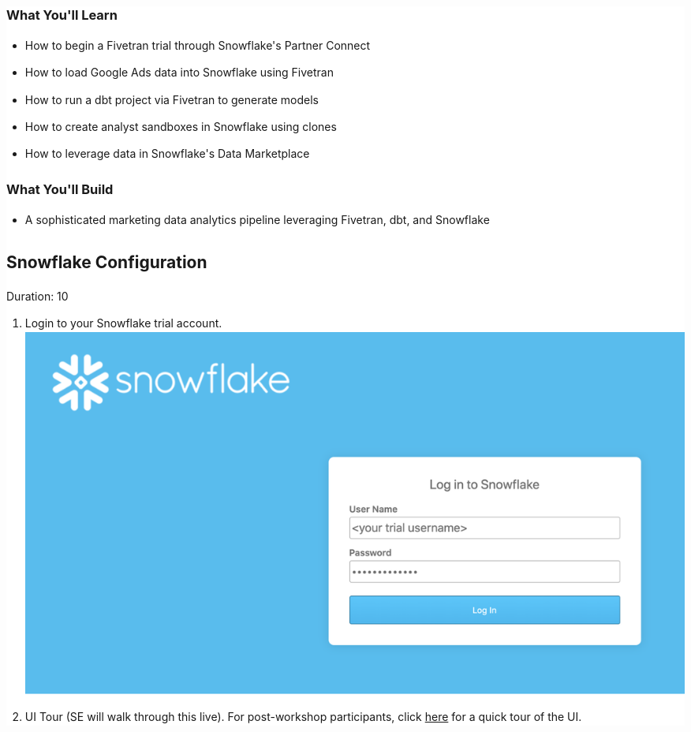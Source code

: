 ### What You'll Learn

- How to begin a Fivetran trial through Snowflake's Partner Connect

- How to load Google Ads data into Snowflake using Fivetran

- How to run a dbt project via Fivetran to generate models

- How to create analyst sandboxes in Snowflake using clones

- How to leverage data in Snowflake's Data Marketplace 

### What You'll Build
- A sophisticated marketing data analytics pipeline leveraging Fivetran, dbt, and Snowflake

## Snowflake Configuration 
Duration: 10
1. Login to your Snowflake trial account.  
![Snowflake Log In Screen](assets/vhol_fivetran/image124.png)  

2. UI Tour (SE will walk through this live). For post-workshop participants, click [here](https://docs.snowflake.com/en/user-guide/snowflake-manager.html#quick-tour-of-the-web-interface) for a quick tour of the UI.  
